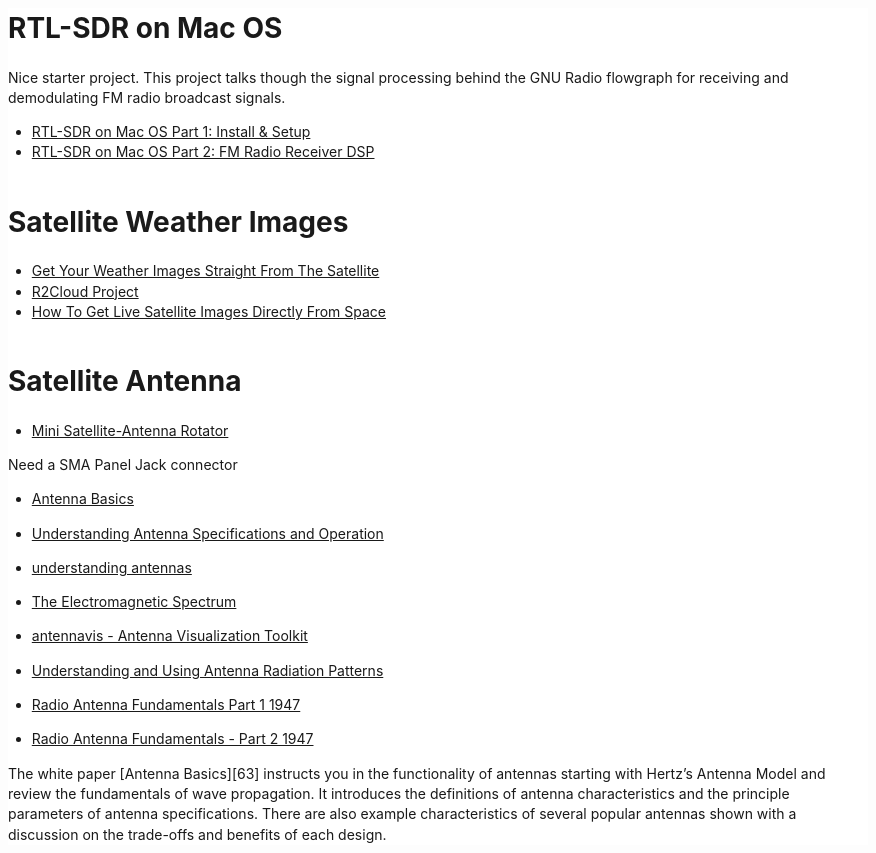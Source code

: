 
# RTL-SDR on Mac OS

Nice starter project.
This project talks though the signal processing behind the GNU Radio flowgraph for receiving and demodulating FM radio broadcast signals.

* [RTL-SDR on Mac OS Part 1: Install & Setup](https://www.hackster.io/whitney-knitter/rtl-sdr-on-mac-os-part-1-install-setup-4d23da)
* [RTL-SDR on Mac OS Part 2: FM Radio Receiver DSP](https://www.hackster.io/whitney-knitter/rtl-sdr-on-mac-os-part-2-fm-radio-receiver-dsp-1b7385)


# Satellite Weather Images

* [Get Your Weather Images Straight From The Satellite](https://hackaday.com/2020/03/14/get-your-weather-images-straight-from-the-satellite/)
* [R2Cloud Project](https://github.com/dernasherbrezon/r2cloud)
* [How To Get Live Satellite Images Directly From Space](https://www.youtube.com/watch?v=icADyjm3PBE)


# Satellite Antenna

* [Mini Satellite-Antenna Rotator](https://www.sarcnet.org/rotator-mk1.html)






Need a SMA Panel Jack connector

* [Antenna Basics](http://www.rohde-schwarz-usa.com/rs/rohdeschwarz/images/8GE01_Antenna_Basics.pdf)
* [Understanding Antenna Specifications and Operation](http://www.digikey.com/en/articles/techzone/2011/mar/understanding-antenna-specifications-and-operation)
* [understanding antennas](http://www.antenna-theory.com/)
* [The Electromagnetic Spectrum](http://cnx.org/content/m42444/latest/?collection=col11406/1.7)
* [antennavis - Antenna Visualization Toolkit](http://manpages.ubuntu.com/manpages/trusty/man1/antennavis.1.html)
* [Understanding and Using Antenna Radiation Patterns](http://www.astronwireless.com/topic-archives-antenna-radiation-patterns.asp)

* [Radio Antenna Fundamentals Part 1 1947](https://www.youtube.com/watch?v=JHSPRcRgmOw&t=226s)
* [Radio Antenna Fundamentals - Part 2 1947](https://www.youtube.com/watch?v=EtEBxY8TvuE&t=8s)

The white paper [Antenna Basics][63] instructs you in the functionality of antennas
starting with Hertz’s Antenna Model and review the fundamentals of wave propagation.
It introduces the definitions of antenna characteristics
and the principle parameters of antenna specifications.
There are also example characteristics of several popular antennas shown
with a discussion on the trade-offs and benefits of each design.

